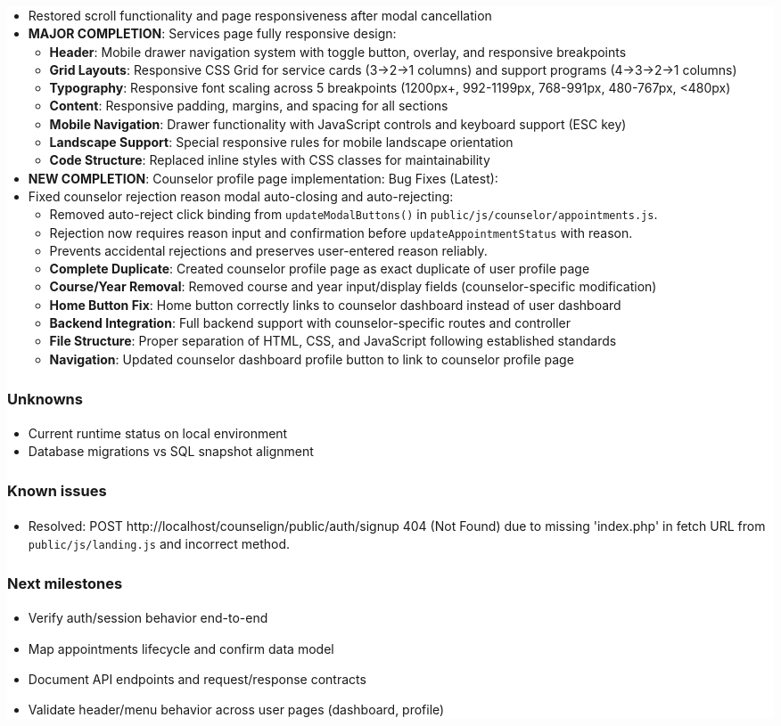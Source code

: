   - Restored scroll functionality and page responsiveness after modal cancellation
- **MAJOR COMPLETION**: Services page fully responsive design:
  - **Header**: Mobile drawer navigation system with toggle button, overlay, and responsive breakpoints
  - **Grid Layouts**: Responsive CSS Grid for service cards (3→2→1 columns) and support programs (4→3→2→1 columns)
  - **Typography**: Responsive font scaling across 5 breakpoints (1200px+, 992-1199px, 768-991px, 480-767px, <480px)
  - **Content**: Responsive padding, margins, and spacing for all sections
  - **Mobile Navigation**: Drawer functionality with JavaScript controls and keyboard support (ESC key)
  - **Landscape Support**: Special responsive rules for mobile landscape orientation
  - **Code Structure**: Replaced inline styles with CSS classes for maintainability
- **NEW COMPLETION**: Counselor profile page implementation:
Bug Fixes (Latest):
- Fixed counselor rejection reason modal auto-closing and auto-rejecting:
  - Removed auto-reject click binding from `updateModalButtons()` in `public/js/counselor/appointments.js`.
  - Rejection now requires reason input and confirmation before `updateAppointmentStatus` with reason.
  - Prevents accidental rejections and preserves user-entered reason reliably.
  - **Complete Duplicate**: Created counselor profile page as exact duplicate of user profile page
  - **Course/Year Removal**: Removed course and year input/display fields (counselor-specific modification)
  - **Home Button Fix**: Home button correctly links to counselor dashboard instead of user dashboard
  - **Backend Integration**: Full backend support with counselor-specific routes and controller
  - **File Structure**: Proper separation of HTML, CSS, and JavaScript following established standards
  - **Navigation**: Updated counselor dashboard profile button to link to counselor profile page

### Unknowns
- Current runtime status on local environment
- Database migrations vs SQL snapshot alignment

### Known issues
- Resolved: POST http://localhost/counselign/public/auth/signup 404 (Not Found) due to missing 'index.php' in fetch URL from `public/js/landing.js` and incorrect method.

### Next milestones
- Verify auth/session behavior end-to-end
- Map appointments lifecycle and confirm data model
- Document API endpoints and request/response contracts

- Validate header/menu behavior across user pages (dashboard, profile)


